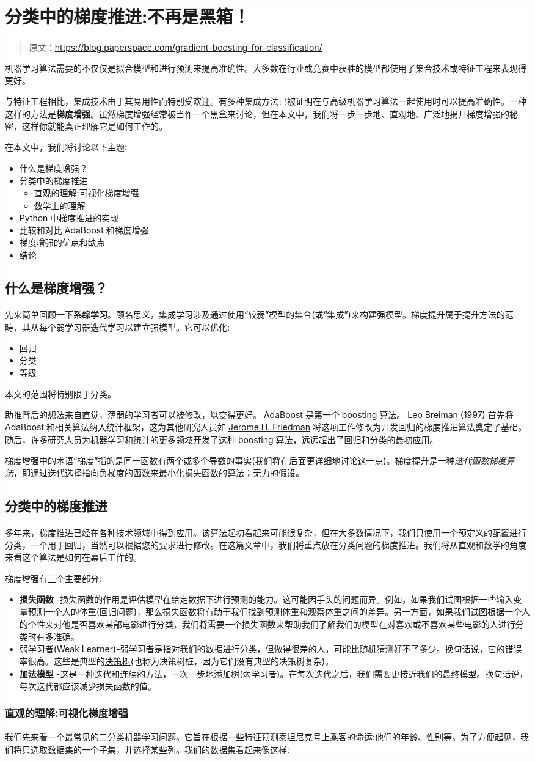 # 分类中的梯度推进:不再是黑箱！

> 原文：<https://blog.paperspace.com/gradient-boosting-for-classification/>

机器学习算法需要的不仅仅是拟合模型和进行预测来提高准确性。大多数在行业或竞赛中获胜的模型都使用了集合技术或特征工程来表现得更好。

与特征工程相比，集成技术由于其易用性而特别受欢迎。有多种集成方法已被证明在与高级机器学习算法一起使用时可以提高准确性。一种这样的方法是**梯度增强**。虽然梯度增强经常被当作一个黑盒来讨论，但在本文中，我们将一步一步地、直观地、广泛地揭开梯度增强的秘密，这样你就能真正理解它是如何工作的。

在本文中，我们将讨论以下主题:

*   什么是梯度增强？
*   分类中的梯度推进
    *   直观的理解:可视化梯度增强
    *   数学上的理解
*   Python 中梯度推进的实现
*   比较和对比 AdaBoost 和梯度增强
*   梯度增强的优点和缺点
*   结论

## 什么是梯度增强？

先来简单回顾一下**系综学习**。顾名思义，集成学习涉及通过使用“较弱”模型的集合(或“集成”)来构建强模型。梯度提升属于提升方法的范畴，其从每个弱学习器迭代学习以建立强模型。它可以优化:

*   回归
*   分类
*   等级

本文的范围将特别限于分类。

助推背后的想法来自直觉，薄弱的学习者可以被修改，以变得更好。 [AdaBoost](https://blog.paperspace.com/adaboost-optimizer/) 是第一个 boosting 算法。 [Leo Breiman (1997)](https://statistics.berkeley.edu/sites/default/files/tech-reports/486.pdf) 首先将 AdaBoost 和相关算法纳入统计框架，这为其他研究人员如 [Jerome H. Friedman](https://statweb.stanford.edu/~jhf/ftp/trebst.pdf) 将这项工作修改为开发回归的梯度推进算法奠定了基础。随后，许多研究人员为机器学习和统计的更多领域开发了这种 boosting 算法，远远超出了回归和分类的最初应用。

梯度增强中的术语“梯度”指的是同一函数有两个或多个导数的事实(我们将在后面更详细地讨论这一点)。梯度提升是一种*迭代函数梯度算法*，即通过迭代选择指向负梯度的函数来最小化损失函数的算法；无力的假设。

## 分类中的梯度推进

多年来，梯度推进已经在各种技术领域中得到应用。该算法起初看起来可能很复杂，但在大多数情况下，我们只使用一个预定义的配置进行分类，一个用于回归，当然可以根据您的要求进行修改。在这篇文章中，我们将重点放在分类问题的梯度推进。我们将从直观和数学的角度来看这个算法是如何在幕后工作的。

梯度增强有三个主要部分:

*   **损失函数** -损失函数的作用是评估模型在给定数据下进行预测的能力。这可能因手头的问题而异。例如，如果我们试图根据一些输入变量预测一个人的体重(回归问题)，那么损失函数将有助于我们找到预测体重和观察体重之间的差异。另一方面，如果我们试图根据一个人的个性来对他是否喜欢某部电影进行分类，我们将需要一个损失函数来帮助我们了解我们的模型在对喜欢或不喜欢某些电影的人进行分类时有多准确。
*   弱学习者(Weak Learner)-弱学习者是指对我们的数据进行分类，但做得很差的人，可能比随机猜测好不了多少。换句话说，它的错误率很高。这些是典型的[决策树](https://blog.paperspace.com/decision-trees/)(也称为决策树桩，因为它们没有典型的决策树复杂)。
*   **加法模型** -这是一种迭代和连续的方法，一次一步地添加树(弱学习者)。在每次迭代之后，我们需要更接近我们的最终模型。换句话说，每次迭代都应该减少损失函数的值。

### 直观的理解:可视化梯度增强

我们先来看一个最常见的二分类机器学习问题。它旨在根据一些特征预测泰坦尼克号上乘客的命运:他们的年龄、性别等。为了方便起见，我们将只选取数据集的一个子集，并选择某些列。我们的数据集看起来像这样:
